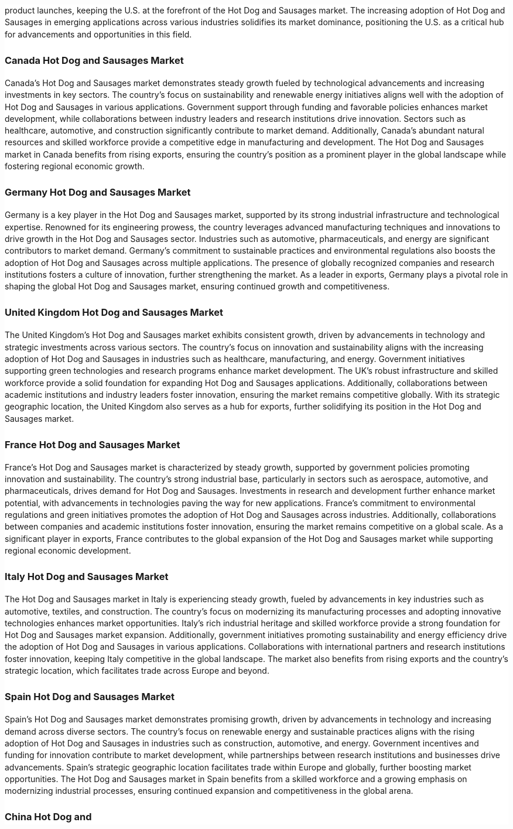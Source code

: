 product launches, keeping the U.S. at the forefront of the Hot Dog and Sausages market. The increasing adoption of Hot Dog and Sausages in emerging applications across various industries solidifies its market dominance, positioning the U.S. as a critical hub for advancements and opportunities in this field.</p><h3>Canada Hot Dog and Sausages Market</h3><p>Canada&rsquo;s Hot Dog and Sausages market demonstrates steady growth fueled by technological advancements and increasing investments in key sectors. The country&rsquo;s focus on sustainability and renewable energy initiatives aligns well with the adoption of Hot Dog and Sausages in various applications. Government support through funding and favorable policies enhances market development, while collaborations between industry leaders and research institutions drive innovation. Sectors such as healthcare, automotive, and construction significantly contribute to market demand. Additionally, Canada&rsquo;s abundant natural resources and skilled workforce provide a competitive edge in manufacturing and development. The Hot Dog and Sausages market in Canada benefits from rising exports, ensuring the country&rsquo;s position as a prominent player in the global landscape while fostering regional economic growth.</p><h3>Germany Hot Dog and Sausages Market</h3><p>Germany is a key player in the Hot Dog and Sausages market, supported by its strong industrial infrastructure and technological expertise. Renowned for its engineering prowess, the country leverages advanced manufacturing techniques and innovations to drive growth in the Hot Dog and Sausages sector. Industries such as automotive, pharmaceuticals, and energy are significant contributors to market demand. Germany&rsquo;s commitment to sustainable practices and environmental regulations also boosts the adoption of Hot Dog and Sausages across multiple applications. The presence of globally recognized companies and research institutions fosters a culture of innovation, further strengthening the market. As a leader in exports, Germany plays a pivotal role in shaping the global Hot Dog and Sausages market, ensuring continued growth and competitiveness.</p><h3>United Kingdom Hot Dog and Sausages Market</h3><p>The United Kingdom&rsquo;s Hot Dog and Sausages market exhibits consistent growth, driven by advancements in technology and strategic investments across various sectors. The country&rsquo;s focus on innovation and sustainability aligns with the increasing adoption of Hot Dog and Sausages in industries such as healthcare, manufacturing, and energy. Government initiatives supporting green technologies and research programs enhance market development. The UK&rsquo;s robust infrastructure and skilled workforce provide a solid foundation for expanding Hot Dog and Sausages applications. Additionally, collaborations between academic institutions and industry leaders foster innovation, ensuring the market remains competitive globally. With its strategic geographic location, the United Kingdom also serves as a hub for exports, further solidifying its position in the Hot Dog and Sausages market.</p><h3>France Hot Dog and Sausages Market</h3><p>France&rsquo;s Hot Dog and Sausages market is characterized by steady growth, supported by government policies promoting innovation and sustainability. The country&rsquo;s strong industrial base, particularly in sectors such as aerospace, automotive, and pharmaceuticals, drives demand for Hot Dog and Sausages. Investments in research and development further enhance market potential, with advancements in technologies paving the way for new applications. France&rsquo;s commitment to environmental regulations and green initiatives promotes the adoption of Hot Dog and Sausages across industries. Additionally, collaborations between companies and academic institutions foster innovation, ensuring the market remains competitive on a global scale. As a significant player in exports, France contributes to the global expansion of the Hot Dog and Sausages market while supporting regional economic development.</p><h3>Italy Hot Dog and Sausages Market</h3><p>The Hot Dog and Sausages market in Italy is experiencing steady growth, fueled by advancements in key industries such as automotive, textiles, and construction. The country&rsquo;s focus on modernizing its manufacturing processes and adopting innovative technologies enhances market opportunities. Italy&rsquo;s rich industrial heritage and skilled workforce provide a strong foundation for Hot Dog and Sausages market expansion. Additionally, government initiatives promoting sustainability and energy efficiency drive the adoption of Hot Dog and Sausages in various applications. Collaborations with international partners and research institutions foster innovation, keeping Italy competitive in the global landscape. The market also benefits from rising exports and the country&rsquo;s strategic location, which facilitates trade across Europe and beyond.</p><h3>Spain Hot Dog and Sausages Market</h3><p>Spain&rsquo;s Hot Dog and Sausages market demonstrates promising growth, driven by advancements in technology and increasing demand across diverse sectors. The country&rsquo;s focus on renewable energy and sustainable practices aligns with the rising adoption of Hot Dog and Sausages in industries such as construction, automotive, and energy. Government incentives and funding for innovation contribute to market development, while partnerships between research institutions and businesses drive advancements. Spain&rsquo;s strategic geographic location facilitates trade within Europe and globally, further boosting market opportunities. The Hot Dog and Sausages market in Spain benefits from a skilled workforce and a growing emphasis on modernizing industrial processes, ensuring continued expansion and competitiveness in the global arena.</p><h3>China Hot Dog and